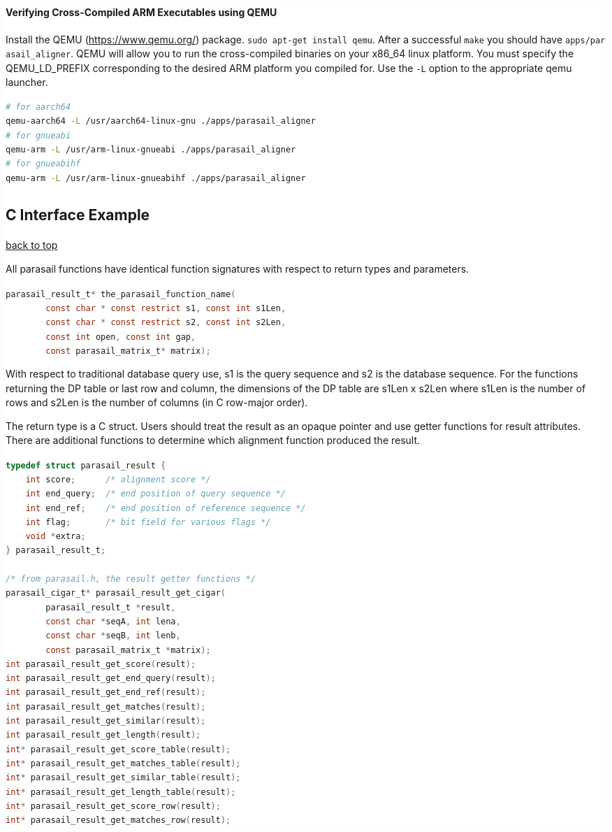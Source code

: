 #### Verifying Cross-Compiled ARM Executables using QEMU

Install the QEMU (https://www.qemu.org/) package.  `sudo apt-get install qemu`.  After a successful `make` you should have `apps/parasail_aligner`.  QEMU will allow you to run the cross-compiled binaries on your x86_64 linux platform.  You must specify the QEMU_LD_PREFIX corresponding to the desired ARM platform you compiled for.  Use the `-L` option to the appropriate qemu launcher.

```bash
# for aarch64
qemu-aarch64 -L /usr/aarch64-linux-gnu ./apps/parasail_aligner
# for gnueabi
qemu-arm -L /usr/arm-linux-gnueabi ./apps/parasail_aligner
# for gnueabihf
qemu-arm -L /usr/arm-linux-gnueabihf ./apps/parasail_aligner
```

## C Interface Example

[back to top]

All parasail functions have identical function signatures with respect to return types and parameters.

```C
parasail_result_t* the_parasail_function_name(
        const char * const restrict s1, const int s1Len,
        const char * const restrict s2, const int s2Len,
        const int open, const int gap,
        const parasail_matrix_t* matrix);
```

With respect to traditional database query use, s1 is the query sequence and s2 is the database sequence.  For the functions returning the DP table or last row and column, the dimensions of the DP table are s1Len x s2Len where s1Len is the number of rows and s2Len is the number of columns (in C row-major order).

The return type is a C struct.  Users should treat the result as an opaque pointer and use getter functions for result attributes.  There are additional functions to determine which alignment function produced the result.

```C
typedef struct parasail_result {
    int score;      /* alignment score */
    int end_query;  /* end position of query sequence */
    int end_ref;    /* end position of reference sequence */
    int flag;       /* bit field for various flags */
    void *extra;
} parasail_result_t;

/* from parasail.h, the result getter functions */
parasail_cigar_t* parasail_result_get_cigar(
        parasail_result_t *result,
        const char *seqA, int lena,
        const char *seqB, int lenb,
        const parasail_matrix_t *matrix);
int parasail_result_get_score(result);
int parasail_result_get_end_query(result);
int parasail_result_get_end_ref(result);
int parasail_result_get_matches(result);
int parasail_result_get_similar(result);
int parasail_result_get_length(result);
int* parasail_result_get_score_table(result);
int* parasail_result_get_matches_table(result);
int* parasail_result_get_similar_table(result);
int* parasail_result_get_length_table(result);
int* parasail_result_get_score_row(result);
int* parasail_result_get_matches_row(result);
```

[back to top]: #table-of-contents